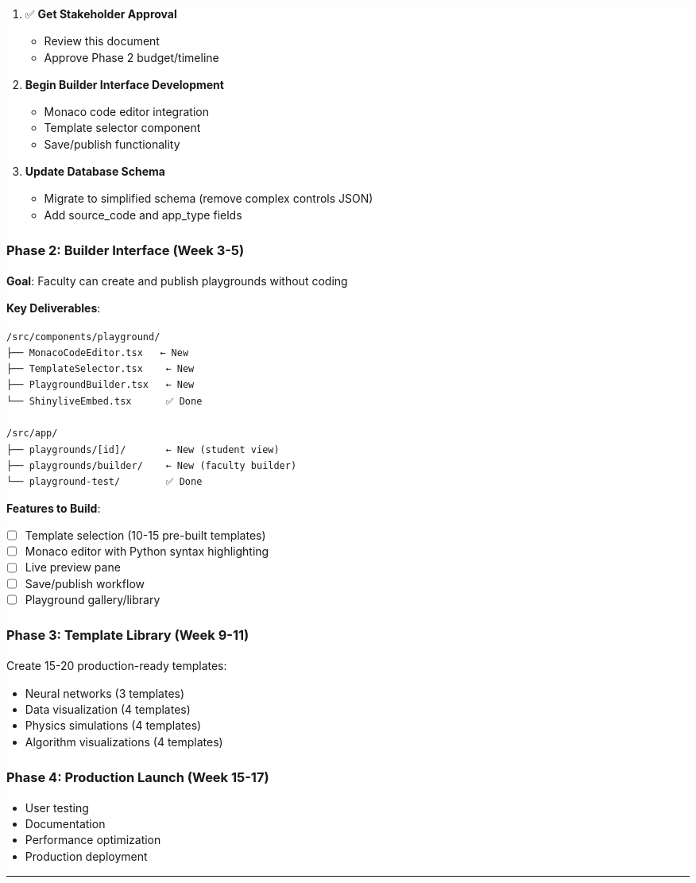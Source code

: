 1. ✅ **Get Stakeholder Approval**
   - Review this document
   - Approve Phase 2 budget/timeline

2. **Begin Builder Interface Development**
   - Monaco code editor integration
   - Template selector component
   - Save/publish functionality

3. **Update Database Schema**
   - Migrate to simplified schema (remove complex controls JSON)
   - Add source_code and app_type fields

### Phase 2: Builder Interface (Week 3-5)

**Goal**: Faculty can create and publish playgrounds without coding

**Key Deliverables**:
```
/src/components/playground/
├── MonacoCodeEditor.tsx   ← New
├── TemplateSelector.tsx    ← New
├── PlaygroundBuilder.tsx   ← New
└── ShinyliveEmbed.tsx      ✅ Done

/src/app/
├── playgrounds/[id]/       ← New (student view)
├── playgrounds/builder/    ← New (faculty builder)
└── playground-test/        ✅ Done
```

**Features to Build**:
- [ ] Template selection (10-15 pre-built templates)
- [ ] Monaco editor with Python syntax highlighting
- [ ] Live preview pane
- [ ] Save/publish workflow
- [ ] Playground gallery/library

### Phase 3: Template Library (Week 9-11)

Create 15-20 production-ready templates:
- Neural networks (3 templates)
- Data visualization (4 templates)
- Physics simulations (4 templates)
- Algorithm visualizations (4 templates)

### Phase 4: Production Launch (Week 15-17)

- User testing
- Documentation
- Performance optimization
- Production deployment

---
